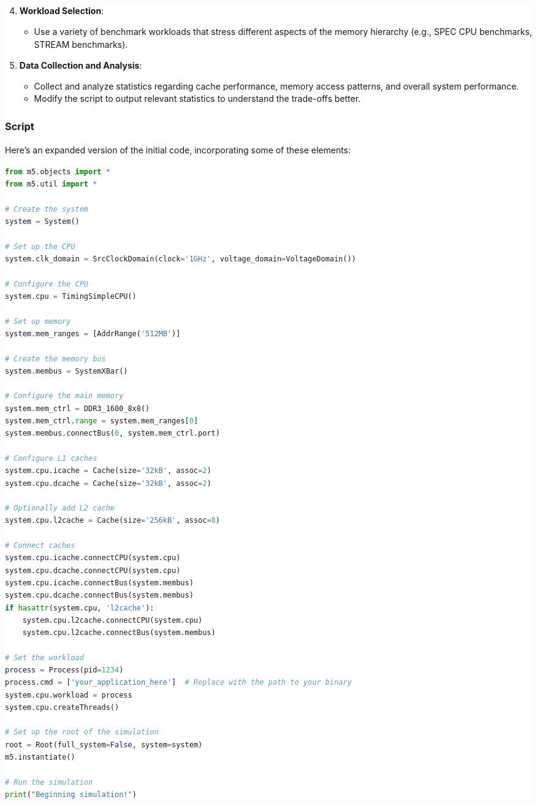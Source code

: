 4. **Workload Selection**:
   - Use a variety of benchmark workloads that stress different aspects of the memory hierarchy (e.g., SPEC CPU benchmarks, STREAM benchmarks).

5. **Data Collection and Analysis**:
   - Collect and analyze statistics regarding cache performance, memory access patterns, and overall system performance.
   - Modify the script to output relevant statistics to understand the trade-offs better.

### Script

Here’s an expanded version of the initial code, incorporating some of these elements:

```python
from m5.objects import *
from m5.util import *

# Create the system
system = System()

# Set up the CPU
system.clk_domain = SrcClockDomain(clock='1GHz', voltage_domain=VoltageDomain())

# Configure the CPU
system.cpu = TimingSimpleCPU()

# Set up memory
system.mem_ranges = [AddrRange('512MB')]

# Create the memory bus
system.membus = SystemXBar()

# Configure the main memory
system.mem_ctrl = DDR3_1600_8x8()
system.mem_ctrl.range = system.mem_ranges[0]
system.membus.connectBus(0, system.mem_ctrl.port)

# Configure L1 caches
system.cpu.icache = Cache(size='32kB', assoc=2)
system.cpu.dcache = Cache(size='32kB', assoc=2)

# Optionally add L2 cache
system.cpu.l2cache = Cache(size='256kB', assoc=8)

# Connect caches
system.cpu.icache.connectCPU(system.cpu)
system.cpu.dcache.connectCPU(system.cpu)
system.cpu.icache.connectBus(system.membus)
system.cpu.dcache.connectBus(system.membus)
if hasattr(system.cpu, 'l2cache'):
    system.cpu.l2cache.connectCPU(system.cpu)
    system.cpu.l2cache.connectBus(system.membus)

# Set the workload
process = Process(pid=1234)
process.cmd = ['your_application_here']  # Replace with the path to your binary
system.cpu.workload = process
system.cpu.createThreads()

# Set up the root of the simulation
root = Root(full_system=False, system=system)
m5.instantiate()

# Run the simulation
print("Beginning simulation!")
```